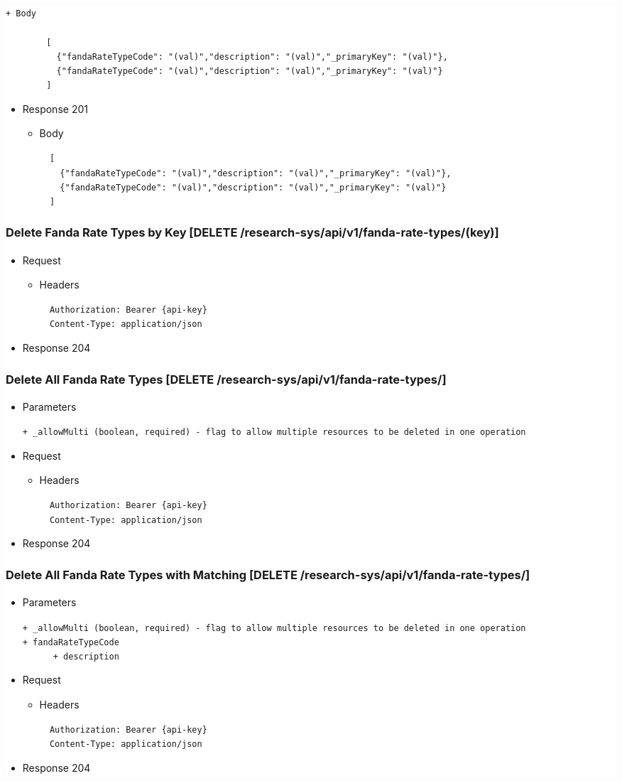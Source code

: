     + Body
    
            [
              {"fandaRateTypeCode": "(val)","description": "(val)","_primaryKey": "(val)"},
              {"fandaRateTypeCode": "(val)","description": "(val)","_primaryKey": "(val)"}
            ]
			
+ Response 201
    
    + Body
            
            [
              {"fandaRateTypeCode": "(val)","description": "(val)","_primaryKey": "(val)"},
              {"fandaRateTypeCode": "(val)","description": "(val)","_primaryKey": "(val)"}
            ]
            
### Delete Fanda Rate Types by Key [DELETE /research-sys/api/v1/fanda-rate-types/(key)]
	 
+ Request

    + Headers

            Authorization: Bearer {api-key}
            Content-Type: application/json

+ Response 204

### Delete All Fanda Rate Types [DELETE /research-sys/api/v1/fanda-rate-types/]

+ Parameters

      + _allowMulti (boolean, required) - flag to allow multiple resources to be deleted in one operation

+ Request

    + Headers

            Authorization: Bearer {api-key}
            Content-Type: application/json

+ Response 204

### Delete All Fanda Rate Types with Matching [DELETE /research-sys/api/v1/fanda-rate-types/]

+ Parameters

      + _allowMulti (boolean, required) - flag to allow multiple resources to be deleted in one operation
      + fandaRateTypeCode
            + description

      
+ Request

    + Headers

            Authorization: Bearer {api-key}
            Content-Type: application/json

+ Response 204
